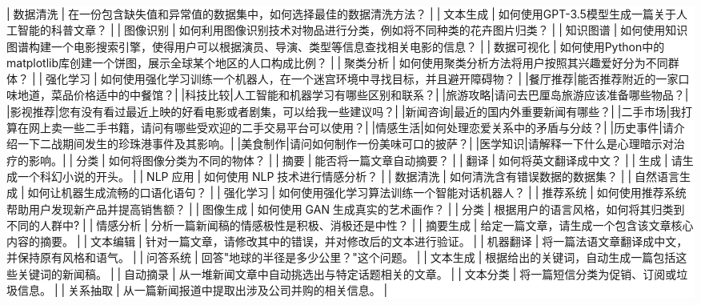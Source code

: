 | 数据清洗                          | 在一份包含缺失值和异常值的数据集中，如何选择最佳的数据清洗方法？                                                                                                                                                                            |
| 文本生成                          | 如何使用GPT-3.5模型生成一篇关于人工智能的科普文章？                                                                                                                                                                                      |
| 图像识别                          | 如何利用图像识别技术对物品进行分类，例如将不同种类的花卉图片归类？                                                                                                                                                                           |
| 知识图谱                          | 如何使用知识图谱构建一个电影搜索引擎，使得用户可以根据演员、导演、类型等信息查找相关电影的信息？                                                                                                                                        |
| 数据可视化                        | 如何使用Python中的matplotlib库创建一个饼图，展示全球某个地区的人口构成比例？                                                                                                                                                                   |
| 聚类分析                          | 如何使用聚类分析方法将用户按照其兴趣爱好分为不同群体？                                                                                                                                                                                   |
| 强化学习                          | 如何使用强化学习训练一个机器人，在一个迷宫环境中寻找目标，并且避开障碍物？                                                                                                                                                                    |
|餐厅推荐|能否推荐附近的一家口味地道，菜品价格适中的中餐馆？|
|科技比较|人工智能和机器学习有哪些区别和联系？|
|旅游攻略|请问去巴厘岛旅游应该准备哪些物品？|
|影视推荐|您有没有看过最近上映的好看电影或者剧集，可以给我一些建议吗？|
|新闻咨询|最近的国内外重要新闻有哪些？|
|二手市场|我打算在网上卖一些二手书籍，请问有哪些受欢迎的二手交易平台可以使用？|
|情感生活|如何处理恋爱关系中的矛盾与分歧？|
|历史事件|请介绍一下二战期间发生的珍珠港事件及其影响。|
|美食制作|请问如何制作一份美味可口的披萨？|
|医学知识|请解释一下什么是心理暗示对治疗的影响。|
| 分类                   | 如何将图像分类为不同的物体？                                |
| 摘要                   | 能否将一篇文章自动摘要？                                      |
| 翻译                   | 如何将英文翻译成中文？                                        |
| 生成                   | 请生成一个科幻小说的开头。                                    |
| NLP 应用              | 如何使用 NLP 技术进行情感分析？                              |
| 数据清洗              | 如何清洗含有错误数据的数据集？                              |
| 自然语言生成           | 如何让机器生成流畅的口语化语句？                              |
| 强化学习             | 如何使用强化学习算法训练一个智能对话机器人？                  |
| 推荐系统             | 如何使用推荐系统帮助用户发现新产品并提高销售额？            |
| 图像生成             | 如何使用 GAN 生成真实的艺术画作？                             |
| 分类                 | 根据用户的语言风格，如何将其归类到不同的人群中?                      |
| 情感分析              | 分析一篇新闻稿的情感极性是积极、消极还是中性？                        |
| 摘要生成              | 给定一篇文章，请生成一个包含该文章核心内容的摘要。                        |
| 文本编辑              | 针对一篇文章，请修改其中的错误，并对修改后的文本进行验证。                    |
| 机器翻译              | 将一篇法语文章翻译成中文，并保持原有风格和语气。                        |
| 问答系统              | 回答"地球的半径是多少公里？"这个问题。                                |
| 文本生成              | 根据给出的关键词，自动生成一篇包括这些关键词的新闻稿。                        |
| 自动摘录              | 从一堆新闻文章中自动挑选出与特定话题相关的文章。                         |
| 文本分类              | 将一篇短信分类为促销、订阅或垃圾信息。                              |
| 关系抽取              | 从一篇新闻报道中提取出涉及公司并购的相关信息。                         |